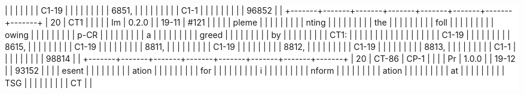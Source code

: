 |       |       |       |       |       |       | C1-19 |       |
|       |       |       |       |       |       | 6851, |       |
|       |       |       |       |       |       | C1-1  |       |
|       |       |       |       |       |       | 96852 |       |
+-------+-------+-------+-------+-------+-------+-------+-------+
| 20    | CT1   |       |       |       |       | Im    | 0.2.0 |
| 19-11 | \#121 |       |       |       |       | pleme |       |
|       |       |       |       |       |       | nting |       |
|       |       |       |       |       |       | the   |       |
|       |       |       |       |       |       | foll  |       |
|       |       |       |       |       |       | owing |       |
|       |       |       |       |       |       | p-CR  |       |
|       |       |       |       |       |       | a     |       |
|       |       |       |       |       |       | greed |       |
|       |       |       |       |       |       | by    |       |
|       |       |       |       |       |       | CT1:  |       |
|       |       |       |       |       |       |       |       |
|       |       |       |       |       |       | C1-19 |       |
|       |       |       |       |       |       | 8615, |       |
|       |       |       |       |       |       | C1-19 |       |
|       |       |       |       |       |       | 8811, |       |
|       |       |       |       |       |       | C1-19 |       |
|       |       |       |       |       |       | 8812, |       |
|       |       |       |       |       |       | C1-19 |       |
|       |       |       |       |       |       | 8813, |       |
|       |       |       |       |       |       | C1-1  |       |
|       |       |       |       |       |       | 98814 |       |
+-------+-------+-------+-------+-------+-------+-------+-------+
| 20    | CT-86 | CP-1  |       |       |       | Pr    | 1.0.0 |
| 19-12 |       | 93152 |       |       |       | esent |       |
|       |       |       |       |       |       | ation |       |
|       |       |       |       |       |       | for   |       |
|       |       |       |       |       |       | i     |       |
|       |       |       |       |       |       | nform |       |
|       |       |       |       |       |       | ation |       |
|       |       |       |       |       |       | at    |       |
|       |       |       |       |       |       | TSG   |       |
|       |       |       |       |       |       | CT    |       |